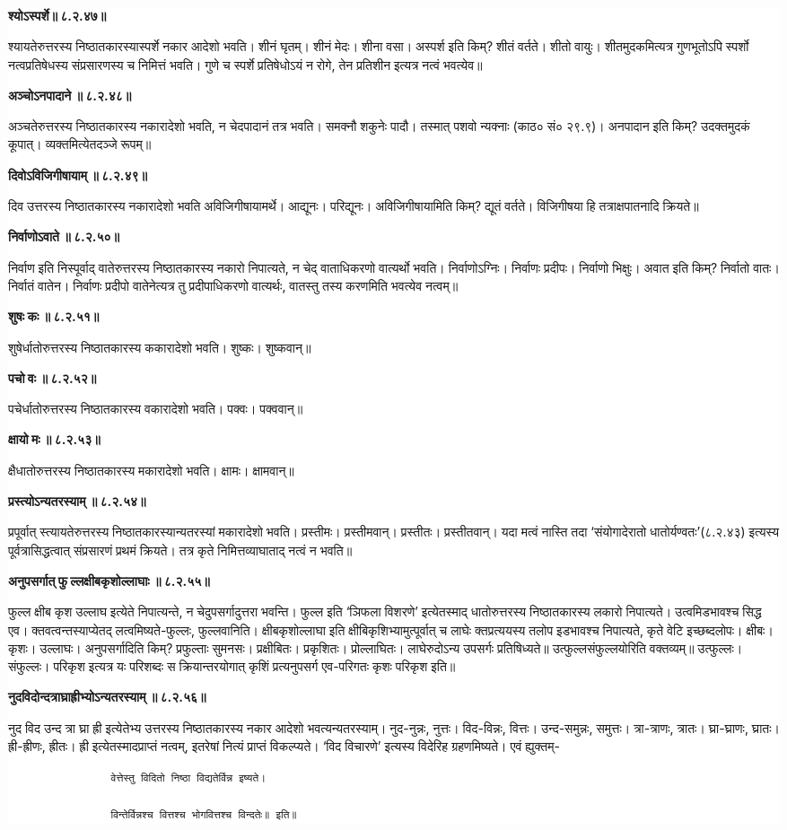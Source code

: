 **श्योऽस्पर्शे॥ ८.२.४७॥**

श्यायतेरुत्तरस्य निष्ठातकारस्यास्पर्शे नकार आदेशो भवति। शीनं घृतम्। शीनं मेदः। शीना वसा। अस्पर्श इति किम्? शीतं वर्तते। शीतो वायुः। शीतमुदकमित्यत्र गुणभूतोऽपि स्पर्शो नत्वप्रतिषेधस्य संप्रसारणस्य च निमित्तं भवति। गुणे च स्पर्शे प्रतिषेधोऽयं न रोगे, तेन प्रतिशीन इत्यत्र नत्वं भवत्येव॥

**अञ्चोऽनपादाने ॥ ८.२.४८॥**

अञ्चतेरुत्तरस्य निष्ठातकारस्य नकारादेशो भवति, न चेदपादानं तत्र भवति। समक्नौ शकुनेः पादौ। तस्मात् पशवो न्यक्नाः (काठ० सं० २९.९)। अनपादान इति किम्? उदक्तमुदकं कूपात्। व्यक्तमित्येतदञ्जे रूपम्॥

**दिवोऽविजिगीषायाम् ॥ ८.२.४९॥**

दिव उत्तरस्य निष्ठातकारस्य नकारादेशो भवति अविजिगीषायामर्थे। आद्यूनः। परिद्यूनः। अविजिगीषायामिति किम्? द्यूतं वर्तते। विजिगीषया हि तत्राक्षपातनादि क्रियते॥

**निर्वाणोऽवाते ॥ ८.२.५०॥**

निर्वाण इति निस्पूर्वाद् वातेरुत्तरस्य निष्ठातकारस्य नकारो निपात्यते, न चेद् वाताधिकरणो वात्यर्थो भवति। निर्वाणोऽग्निः। निर्वाणः प्रदीपः। निर्वाणो भिक्षुः। अवात इति किम्? निर्वातो वातः। निर्वातं वातेन। निर्वाणः प्रदीपो वातेनेत्यत्र तु प्रदीपाधिकरणो वात्यर्थः, वातस्तु तस्य करणमिति भवत्येव नत्वम्॥

**शुषः कः ॥ ८.२.५१॥**

शुषेर्धातोरुत्तरस्य निष्ठातकारस्य ककारादेशो भवति। शुष्कः। शुष्कवान्॥

**पचो वः ॥ ८.२.५२॥**

पचेर्धातोरुत्तरस्य निष्ठातकारस्य वकारादेशो भवति। पक्वः। पक्ववान्॥

**क्षायो मः ॥ ८.२.५३॥**

क्षैधातोरुत्तरस्य निष्ठातकारस्य मकारादेशो भवति। क्षामः। क्षामवान्॥

**प्रस्त्योऽन्यतरस्याम् ॥ ८.२.५४॥**

प्रपूर्वात् स्त्यायतेरुत्तरस्य निष्ठातकारस्यान्यतरस्यां मकारादेशो भवति। प्रस्तीमः। प्रस्तीमवान्। प्रस्तीतः। प्रस्तीतवान्। यदा मत्वं नास्ति तदा ‘संयोगादेरातो धातोर्यण्वतः’(८.२.४३) इत्यस्य पूर्वत्रासिद्धत्वात् संप्रसारणं प्रथमं क्रियते। तत्र कृते निमित्तव्याघाताद् नत्वं न भवति॥

**अनुपसर्गात् फु ल्लक्षीबकृशोल्लाघाः ॥ ८.२.५५॥**

फुल्ल क्षीब कृश उल्लाघ इत्येते निपात्यन्ते, न चेदुपसर्गादुत्तरा भवन्ति। फुल्ल इति ‘ञिफला विशरणे’ इत्येतस्माद् धातोरुत्तरस्य निष्ठातकारस्य लकारो निपात्यते। उत्वमिडभावश्च सिद्ध एव। क्तवत्वन्तस्याप्येतद् लत्वमिष्यते-फुल्लः, फुल्लवानिति। क्षीबकृशोल्लाघा इति क्षीबिकृशिभ्यामुत्पूर्वात् च लाघेः क्तप्रत्ययस्य तलोप इडभावश्च निपात्यते, कृते वेटि इच्छब्दलोपः। क्षीबः। कृशः। उल्लाघः। अनुपसर्गादिति किम्? प्रफुल्ताः सुमनसः। प्रक्षीबितः। प्रकृशितः। प्रोल्लाघितः। लाघेरुदोऽन्य उपसर्गः प्रतिषिध्यते॥ उत्फुल्लसंफुल्लयोरिति वक्तव्यम्॥ उत्फुल्लः। संफुल्लः। परिकृश इत्यत्र यः परिशब्दः स क्रियान्तरयोगात् कृशिं प्रत्यनुपसर्ग एव-परिगतः कृशः परिकृश इति॥

**नुदविदोन्दत्राघ्राह्रीभ्योऽन्यतरस्याम् ॥ ८.२.५६॥**

नुद विद उन्द त्रा घ्रा ह्री इत्येतेभ्य उत्तरस्य निष्ठातकारस्य नकार आदेशो भवत्यन्यतरस्याम्। नुद-नुन्नः, नुत्तः। विद-विन्नः, वित्तः। उन्द-समुन्नः, समुत्तः। त्रा-त्राणः, त्रातः। घ्रा-घ्राणः, घ्रातः। ह्री-ह्रीणः, ह्रीतः। ह्री इत्येतस्मादप्राप्तं नत्वम्, इतरेषां नित्यं प्राप्तं विकल्प्यते। ‘विद विचारणे’ इत्यस्य विदेरिह ग्रहणमिष्यते। एवं ह्युक्तम्-

					वेत्तेस्तु विदितो निष्ठा विद्यतेर्विन्न इष्यते।

					विन्तेर्विन्नश्च वित्तश्च भोगवित्तश्च विन्दतेः॥ इति॥
